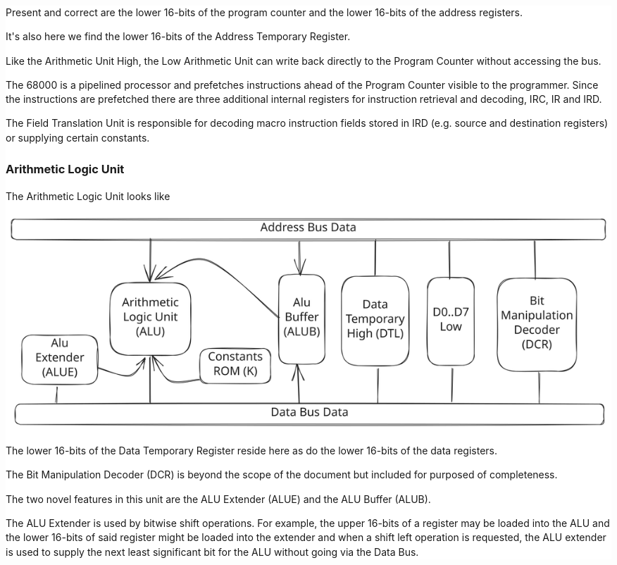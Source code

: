Present and correct are the lower 16-bits of the program counter and the lower 16-bits of the address registers.

It's also here we find the lower 16-bits of the Address Temporary Register.

Like the Arithmetic Unit High, the Low Arithmetic Unit can write back directly to the Program Counter
without accessing the bus.

The 68000 is a pipelined processor and prefetches instructions ahead of the Program Counter visible to the programmer.
Since the instructions are prefetched there are three additional internal registers for instruction retrieval and
decoding, IRC, IR and IRD.

The Field Translation Unit is responsible for decoding macro instruction fields stored in IRD (e.g. source and
destination registers) or supplying certain constants.

### Arithmetic Logic Unit

The Arithmetic Logic Unit looks like

![Arithmetic Logical Unit](./figures/Arithmetic%20Logic%20Unit.svg)

The lower 16-bits of the Data Temporary Register reside here as do the lower 16-bits of the data registers.

The Bit Manipulation Decoder (DCR) is beyond the scope of the document but included for purposed of completeness.

The two novel features in this unit are the ALU Extender (ALUE) and the ALU Buffer (ALUB).

The ALU Extender is used by bitwise shift operations. For example, the upper 16-bits of a register may be loaded into
the ALU and the lower 16-bits of said register might be loaded into the extender and when a shift left operation is
requested, the ALU extender is used to supply the next least significant bit for the ALU without going via the
Data Bus.
